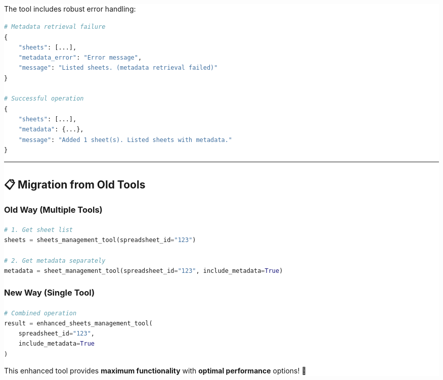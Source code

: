 The tool includes robust error handling:

```python
# Metadata retrieval failure
{
    "sheets": [...],
    "metadata_error": "Error message",
    "message": "Listed sheets. (metadata retrieval failed)"
}

# Successful operation
{
    "sheets": [...],
    "metadata": {...},
    "message": "Added 1 sheet(s). Listed sheets with metadata."
}
```

---

## 📋 **Migration from Old Tools**

### **Old Way (Multiple Tools)**
```python
# 1. Get sheet list
sheets = sheets_management_tool(spreadsheet_id="123")

# 2. Get metadata separately
metadata = sheet_management_tool(spreadsheet_id="123", include_metadata=True)
```

### **New Way (Single Tool)**
```python
# Combined operation
result = enhanced_sheets_management_tool(
    spreadsheet_id="123",
    include_metadata=True
)
```

This enhanced tool provides **maximum functionality** with **optimal performance** options! 🚀 
